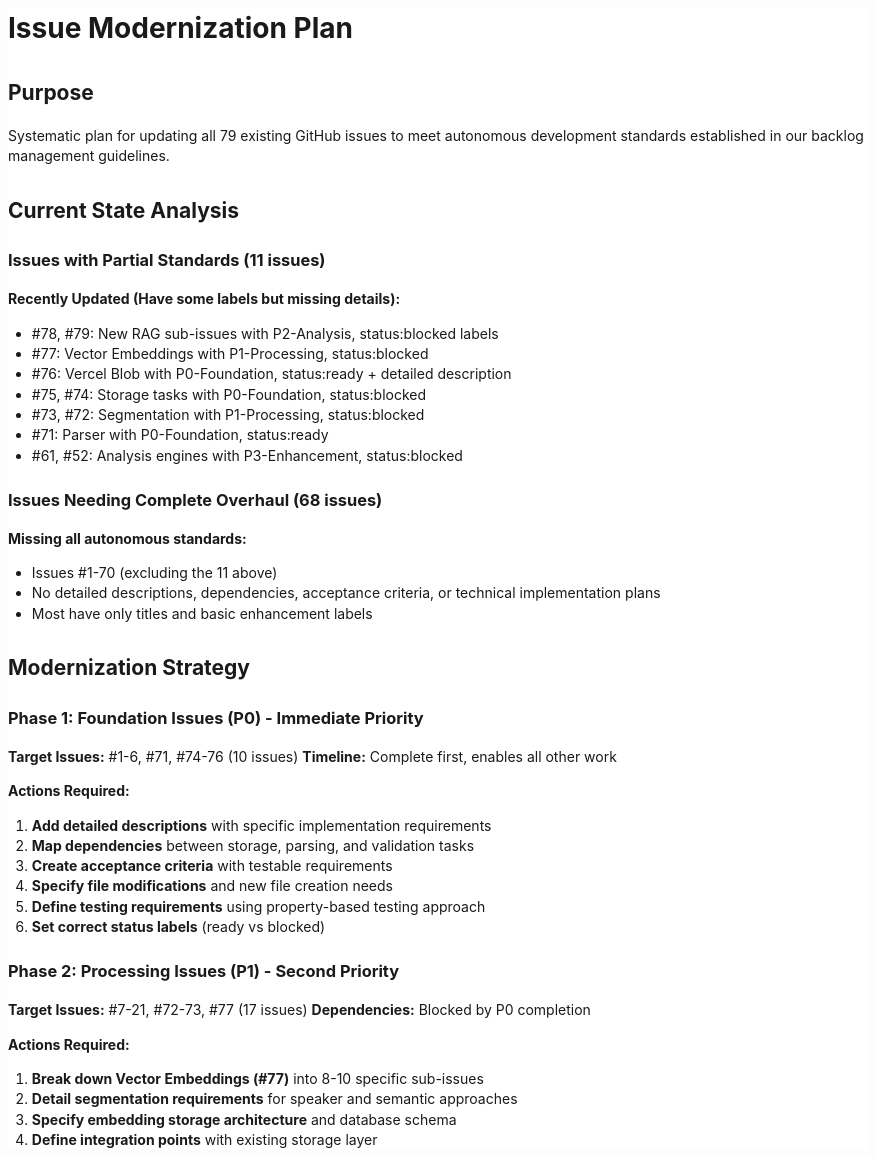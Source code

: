 # Issue Modernization Plan

## Purpose
Systematic plan for updating all 79 existing GitHub issues to meet autonomous development standards established in our backlog management guidelines.

## Current State Analysis

### Issues with Partial Standards (11 issues)
**Recently Updated (Have some labels but missing details):**
- #78, #79: New RAG sub-issues with P2-Analysis, status:blocked labels
- #77: Vector Embeddings with P1-Processing, status:blocked 
- #76: Vercel Blob with P0-Foundation, status:ready + detailed description
- #75, #74: Storage tasks with P0-Foundation, status:blocked
- #73, #72: Segmentation with P1-Processing, status:blocked
- #71: Parser with P0-Foundation, status:ready
- #61, #52: Analysis engines with P3-Enhancement, status:blocked

### Issues Needing Complete Overhaul (68 issues)
**Missing all autonomous standards:**
- Issues #1-70 (excluding the 11 above)
- No detailed descriptions, dependencies, acceptance criteria, or technical implementation plans
- Most have only titles and basic enhancement labels

## Modernization Strategy

### Phase 1: Foundation Issues (P0) - Immediate Priority
**Target Issues:** #1-6, #71, #74-76 (10 issues)
**Timeline:** Complete first, enables all other work

**Actions Required:**
1. **Add detailed descriptions** with specific implementation requirements
2. **Map dependencies** between storage, parsing, and validation tasks  
3. **Create acceptance criteria** with testable requirements
4. **Specify file modifications** and new file creation needs
5. **Define testing requirements** using property-based testing approach
6. **Set correct status labels** (ready vs blocked)

### Phase 2: Processing Issues (P1) - Second Priority  
**Target Issues:** #7-21, #72-73, #77 (17 issues)
**Dependencies:** Blocked by P0 completion

**Actions Required:**
1. **Break down Vector Embeddings (#77)** into 8-10 specific sub-issues
2. **Detail segmentation requirements** for speaker and semantic approaches
3. **Specify embedding storage architecture** and database schema
4. **Define integration points** with existing storage layer
